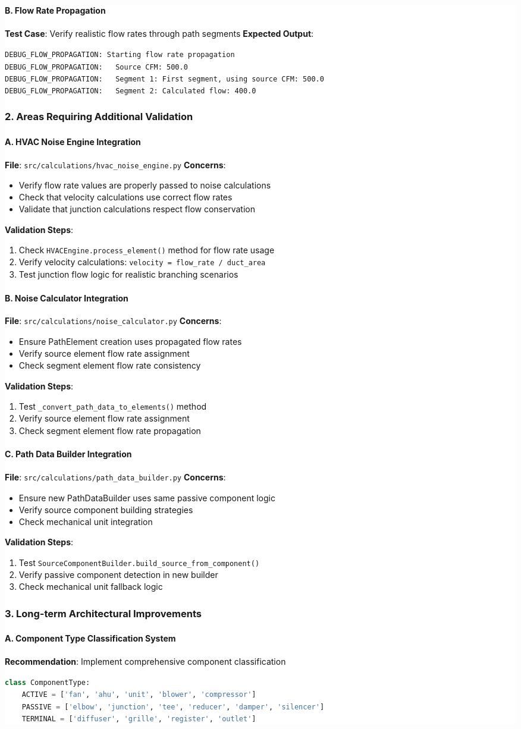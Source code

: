 #### B. Flow Rate Propagation
**Test Case**: Verify realistic flow rates through path segments
**Expected Output**:
```
DEBUG_FLOW_PROPAGATION: Starting flow rate propagation
DEBUG_FLOW_PROPAGATION:   Source CFM: 500.0
DEBUG_FLOW_PROPAGATION:   Segment 1: First segment, using source CFM: 500.0
DEBUG_FLOW_PROPAGATION:   Segment 2: Calculated flow: 400.0
```

### 2. Areas Requiring Additional Validation

#### A. HVAC Noise Engine Integration
**File**: `src/calculations/hvac_noise_engine.py`
**Concerns**:
- Verify flow rate values are properly passed to noise calculations
- Check that velocity calculations use correct flow rates
- Validate that junction calculations respect flow conservation

**Validation Steps**:
1. Check `HVACEngine.process_element()` method for flow rate usage
2. Verify velocity calculations: `velocity = flow_rate / duct_area`
3. Test junction flow logic for realistic branching scenarios

#### B. Noise Calculator Integration
**File**: `src/calculations/noise_calculator.py`
**Concerns**:
- Ensure PathElement creation uses propagated flow rates
- Verify source element flow rate assignment
- Check segment element flow rate consistency

**Validation Steps**:
1. Test `_convert_path_data_to_elements()` method
2. Verify source element flow rate assignment
3. Check segment element flow rate propagation

#### C. Path Data Builder Integration
**File**: `src/calculations/path_data_builder.py`
**Concerns**:
- Ensure new PathDataBuilder uses same passive component logic
- Verify source component building strategies
- Check mechanical unit integration

**Validation Steps**:
1. Test `SourceComponentBuilder.build_source_from_component()`
2. Verify passive component detection in new builder
3. Check mechanical unit fallback logic

### 3. Long-term Architectural Improvements

#### A. Component Type Classification System
**Recommendation**: Implement comprehensive component classification
```python
class ComponentType:
    ACTIVE = ['fan', 'ahu', 'unit', 'blower', 'compressor']
    PASSIVE = ['elbow', 'junction', 'tee', 'reducer', 'damper', 'silencer']
    TERMINAL = ['diffuser', 'grille', 'register', 'outlet']
```
